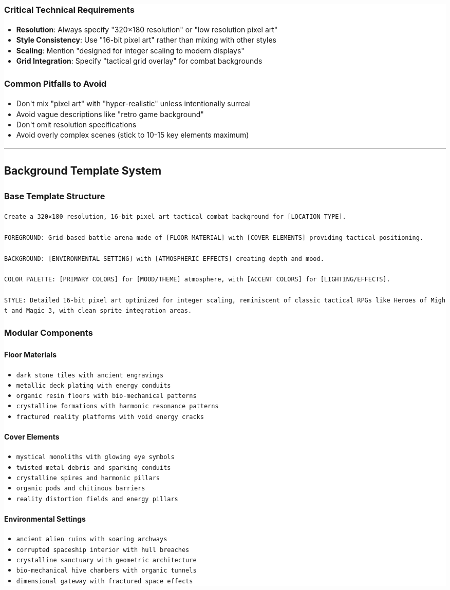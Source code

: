 ### Critical Technical Requirements
- **Resolution**: Always specify "320×180 resolution" or "low resolution pixel art"
- **Style Consistency**: Use "16-bit pixel art" rather than mixing with other styles
- **Scaling**: Mention "designed for integer scaling to modern displays"
- **Grid Integration**: Specify "tactical grid overlay" for combat backgrounds

### Common Pitfalls to Avoid
- Don't mix "pixel art" with "hyper-realistic" unless intentionally surreal
- Avoid vague descriptions like "retro game background"
- Don't omit resolution specifications
- Avoid overly complex scenes (stick to 10-15 key elements maximum)

---

## Background Template System

### Base Template Structure
```
Create a 320×180 resolution, 16-bit pixel art tactical combat background for [LOCATION TYPE]. 

FOREGROUND: Grid-based battle arena made of [FLOOR MATERIAL] with [COVER ELEMENTS] providing tactical positioning.

BACKGROUND: [ENVIRONMENTAL SETTING] with [ATMOSPHERIC EFFECTS] creating depth and mood.

COLOR PALETTE: [PRIMARY COLORS] for [MOOD/THEME] atmosphere, with [ACCENT COLORS] for [LIGHTING/EFFECTS].

STYLE: Detailed 16-bit pixel art optimized for integer scaling, reminiscent of classic tactical RPGs like Heroes of Might and Magic 3, with clean sprite integration areas.
```

### Modular Components

#### Floor Materials
- `dark stone tiles with ancient engravings`
- `metallic deck plating with energy conduits`
- `organic resin floors with bio-mechanical patterns`
- `crystalline formations with harmonic resonance patterns`
- `fractured reality platforms with void energy cracks`

#### Cover Elements
- `mystical monoliths with glowing eye symbols`
- `twisted metal debris and sparking conduits`
- `crystalline spires and harmonic pillars`
- `organic pods and chitinous barriers`
- `reality distortion fields and energy pillars`

#### Environmental Settings
- `ancient alien ruins with soaring archways`
- `corrupted spaceship interior with hull breaches`
- `crystalline sanctuary with geometric architecture`
- `bio-mechanical hive chambers with organic tunnels`
- `dimensional gateway with fractured space effects`
